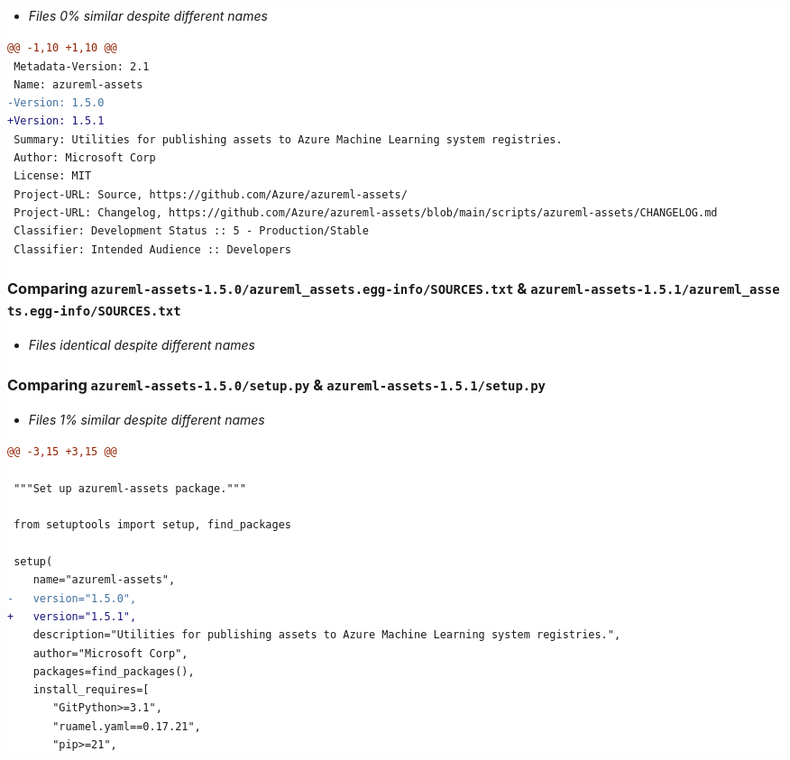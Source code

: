  * *Files 0% similar despite different names*

```diff
@@ -1,10 +1,10 @@
 Metadata-Version: 2.1
 Name: azureml-assets
-Version: 1.5.0
+Version: 1.5.1
 Summary: Utilities for publishing assets to Azure Machine Learning system registries.
 Author: Microsoft Corp
 License: MIT
 Project-URL: Source, https://github.com/Azure/azureml-assets/
 Project-URL: Changelog, https://github.com/Azure/azureml-assets/blob/main/scripts/azureml-assets/CHANGELOG.md
 Classifier: Development Status :: 5 - Production/Stable
 Classifier: Intended Audience :: Developers
```

### Comparing `azureml-assets-1.5.0/azureml_assets.egg-info/SOURCES.txt` & `azureml-assets-1.5.1/azureml_assets.egg-info/SOURCES.txt`

 * *Files identical despite different names*

### Comparing `azureml-assets-1.5.0/setup.py` & `azureml-assets-1.5.1/setup.py`

 * *Files 1% similar despite different names*

```diff
@@ -3,15 +3,15 @@
 
 """Set up azureml-assets package."""
 
 from setuptools import setup, find_packages
 
 setup(
    name="azureml-assets",
-   version="1.5.0",
+   version="1.5.1",
    description="Utilities for publishing assets to Azure Machine Learning system registries.",
    author="Microsoft Corp",
    packages=find_packages(),
    install_requires=[
       "GitPython>=3.1",
       "ruamel.yaml==0.17.21",
       "pip>=21",
```

